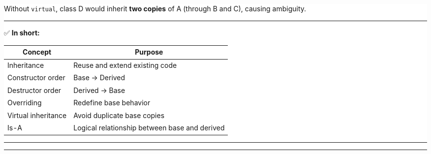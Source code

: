 Without `virtual`, class D would inherit **two copies** of A (through B and C), causing ambiguity.

---

✅ **In short:**

| Concept             | Purpose                                       |
| ------------------- | --------------------------------------------- |
| Inheritance         | Reuse and extend existing code                |
| Constructor order   | Base → Derived                                |
| Destructor order    | Derived → Base                                |
| Overriding          | Redefine base behavior                        |
| Virtual inheritance | Avoid duplicate base copies                   |
| Is-A                | Logical relationship between base and derived |

---

---
